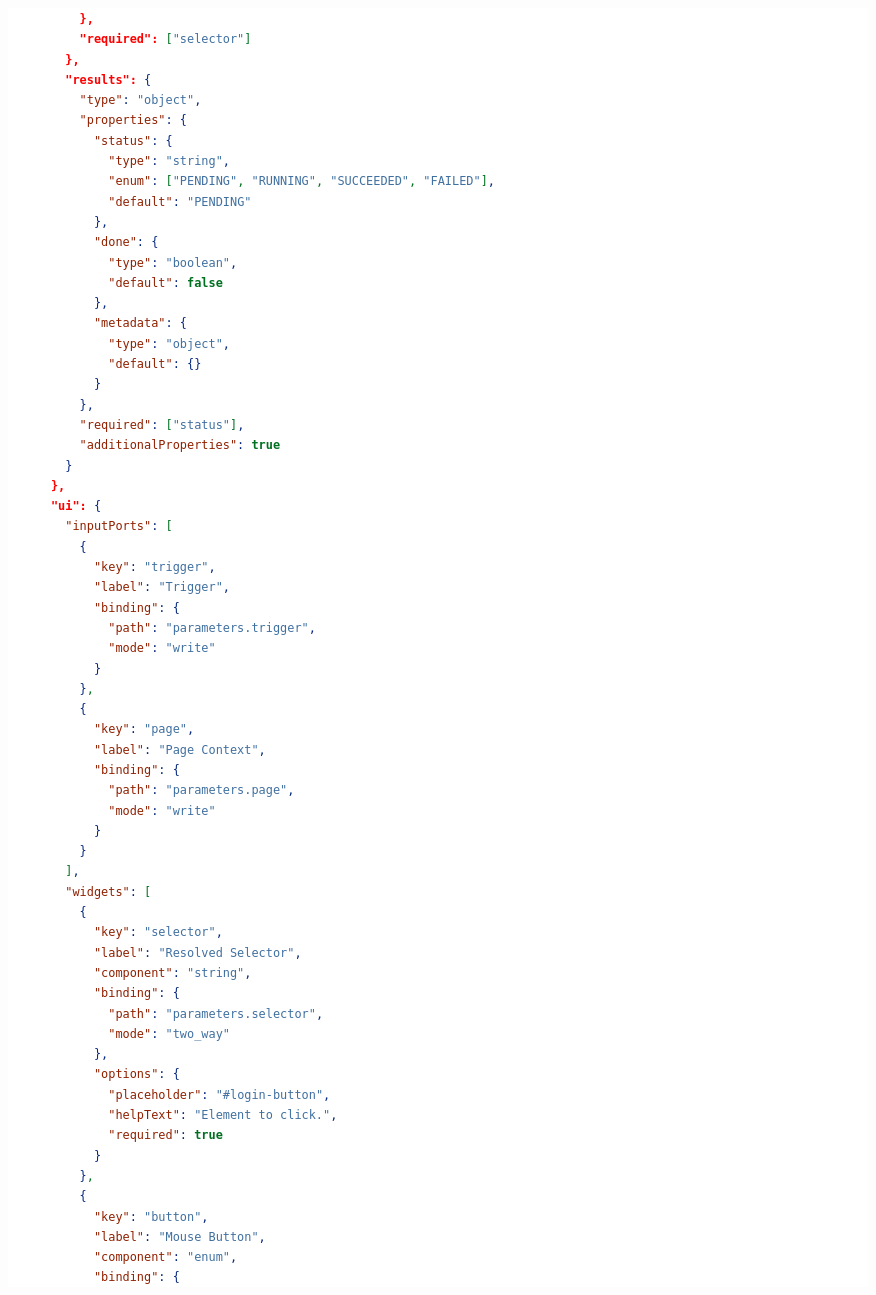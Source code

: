 ```json
          },
          "required": ["selector"]
        },
        "results": {
          "type": "object",
          "properties": {
            "status": {
              "type": "string",
              "enum": ["PENDING", "RUNNING", "SUCCEEDED", "FAILED"],
              "default": "PENDING"
            },
            "done": {
              "type": "boolean",
              "default": false
            },
            "metadata": {
              "type": "object",
              "default": {}
            }
          },
          "required": ["status"],
          "additionalProperties": true
        }
      },
      "ui": {
        "inputPorts": [
          {
            "key": "trigger",
            "label": "Trigger",
            "binding": {
              "path": "parameters.trigger",
              "mode": "write"
            }
          },
          {
            "key": "page",
            "label": "Page Context",
            "binding": {
              "path": "parameters.page",
              "mode": "write"
            }
          }
        ],
        "widgets": [
          {
            "key": "selector",
            "label": "Resolved Selector",
            "component": "string",
            "binding": {
              "path": "parameters.selector",
              "mode": "two_way"
            },
            "options": {
              "placeholder": "#login-button",
              "helpText": "Element to click.",
              "required": true
            }
          },
          {
            "key": "button",
            "label": "Mouse Button",
            "component": "enum",
            "binding": {
```